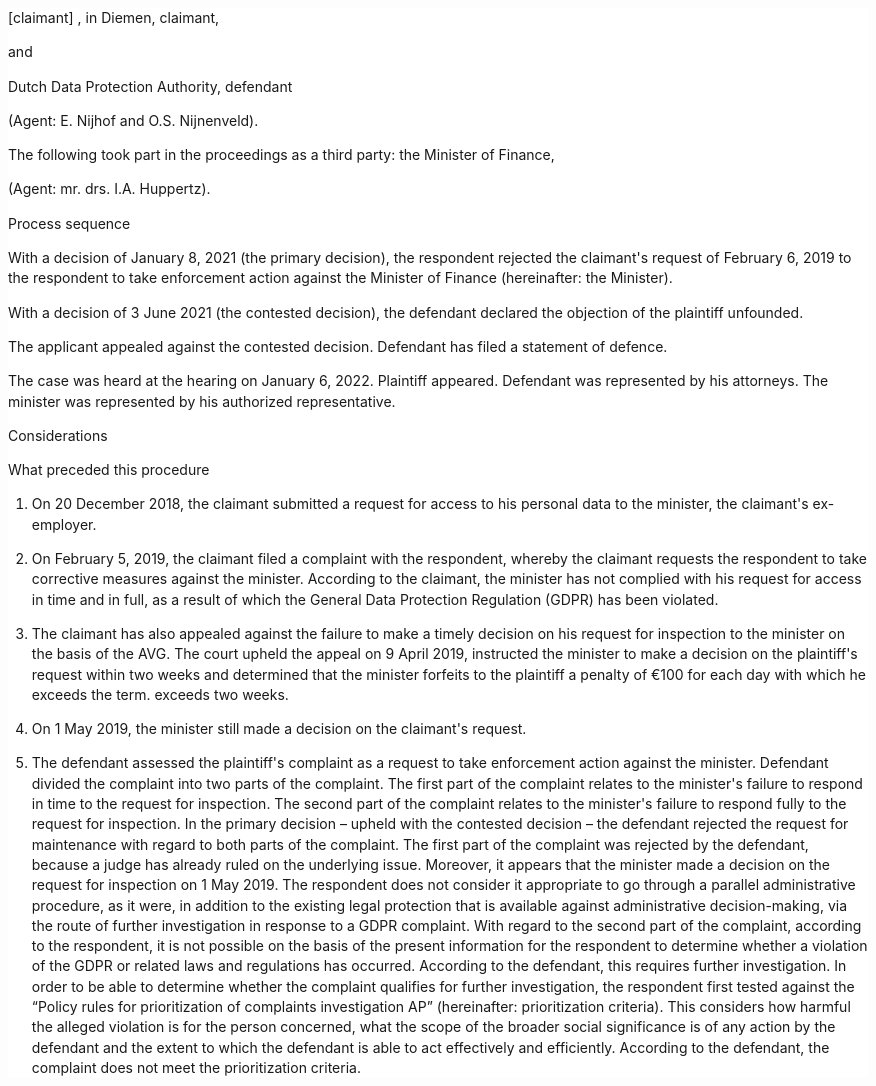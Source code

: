 \[claimant\] , in Diemen, claimant,

and

Dutch Data Protection Authority, defendant

(Agent: E. Nijhof and O.S. Nijnenveld).

The following took part in the proceedings as a third party: the Minister of Finance,

(Agent: mr. drs. I.A. Huppertz).

Process sequence

With a decision of January 8, 2021 (the primary decision), the respondent rejected the claimant's request of February 6, 2019 to the respondent to take enforcement action against the Minister of Finance (hereinafter: the Minister).

With a decision of 3 June 2021 (the contested decision), the defendant declared the objection of the plaintiff unfounded.

The applicant appealed against the contested decision. Defendant has filed a statement of defence.

The case was heard at the hearing on January 6, 2022. Plaintiff appeared. Defendant was represented by his attorneys. The minister was represented by his authorized representative.

Considerations

What preceded this procedure

1. On 20 December 2018, the claimant submitted a request for access to his personal data to the minister, the claimant's ex-employer.

2. On February 5, 2019, the claimant filed a complaint with the respondent, whereby the claimant requests the respondent to take corrective measures against the minister. According to the claimant, the minister has not complied with his request for access in time and in full, as a result of which the General Data Protection Regulation (GDPR) has been violated.

3. The claimant has also appealed against the failure to make a timely decision on his request for inspection to the minister on the basis of the AVG. The court upheld the appeal on 9 April 2019, instructed the minister to make a decision on the plaintiff's request within two weeks and determined that the minister forfeits to the plaintiff a penalty of €100 for each day with which he exceeds the term. exceeds two weeks.

4. On 1 May 2019, the minister still made a decision on the claimant's request.

5. The defendant assessed the plaintiff's complaint as a request to take enforcement action against the minister. Defendant divided the complaint into two parts of the complaint. The first part of the complaint relates to the minister's failure to respond in time to the request for inspection. The second part of the complaint relates to the minister's failure to respond fully to the request for inspection. In the primary decision – upheld with the contested decision – the defendant rejected the request for maintenance with regard to both parts of the complaint. The first part of the complaint was rejected by the defendant, because a judge has already ruled on the underlying issue. Moreover, it appears that the minister made a decision on the request for inspection on 1 May 2019. The respondent does not consider it appropriate to go through a parallel administrative procedure, as it were, in addition to the existing legal protection that is available against administrative decision-making, via the route of further investigation in response to a GDPR complaint. With regard to the second part of the complaint, according to the respondent, it is not possible on the basis of the present information for the respondent to determine whether a violation of the GDPR or related laws and regulations has occurred. According to the defendant, this requires further investigation. In order to be able to determine whether the complaint qualifies for further investigation, the respondent first tested against the “Policy rules for prioritization of complaints investigation AP” (hereinafter: prioritization criteria). This considers how harmful the alleged violation is for the person concerned, what the scope of the broader social significance is of any action by the defendant and the extent to which the defendant is able to act effectively and efficiently. According to the defendant, the complaint does not meet the prioritization criteria.
